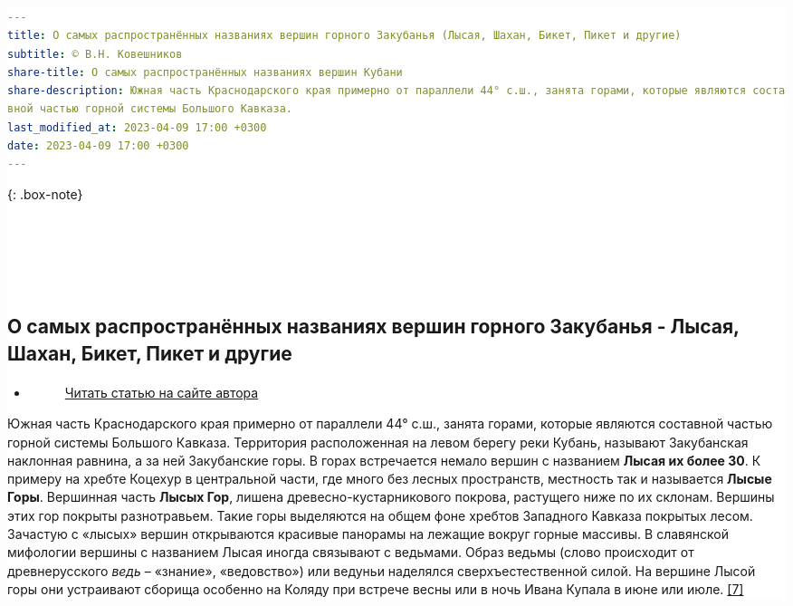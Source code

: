```yaml
---
title: О самых распространённых названиях вершин горного Закубанья (Лысая, Шахан, Бикет, Пикет и другие)
subtitle: © В.Н. Ковешников
share-title: О самых распространённых названиях вершин Кубани
share-description: Южная часть Краснодарского края примерно от параллели 44° с.ш., занята горами, которые являются составной частью горной системы Большого Кавказа.
last_modified_at: 2023-04-09 17:00 +0300
date: 2023-04-09 17:00 +0300
---
```

{: .box-note}
## <br><br><br>О самых распространённых названиях вершин горного Закубанья - Лысая, Шахан, Бикет, Пикет и другие

<ul class="pagination blog-pager"><li class="page-item previous"><figure><a class="page-link" href="{{ page.url | absolute_url | strip_index | replace:'/amp/','/' }}" data-toggle="tooltip" data-placement="top" title="Перейти на основную версию сайта">Читать статью на сайте автора</a></figure></li></ul>

Южная часть Краснодарского края примерно от параллели 44° с.ш., занята горами, которые являются составной частью горной системы Большого Кавказа. Территория расположенная на левом берегу реки Кубань, называют Закубанская наклонная равнина, а за ней Закубанские горы. В горах встречается немало вершин с названием **Лысая их более 30**. К примеру на хребте Коцехур в центральной части, где много без лесных пространств, местность так и называется **Лысые Горы**. Вершинная часть **Лысых Гор**, лишена древесно-кустарникового покрова, растущего ниже по их склонам. Вершины этих гор покрыты разнотравьем. Такие горы выделяются на общем фоне хребтов Западного Кавказа покрытых лесом. Зачастую с «лысых» вершин открываются красивые панорамы на лежащие вокруг горные массивы. В славянской мифологии вершины с названием Лысая иногда связывают с ведьмами. Образ ведьмы (слово происходит от древнерусского _ведь_ – «знание», «ведовство») или ведуньи наделялся сверхъестественной силой. На вершине Лысой горы они устраивают сборища особенно на Коляду при встрече весны или в ночь Ивана Купала в июне или июле. [[7]](#t83-[7])

<figure itemscope itemtype="https://schema.org/ImageObject">
	<meta itemprop="name" content="«Полёт ведьм на Лысую гору»" />